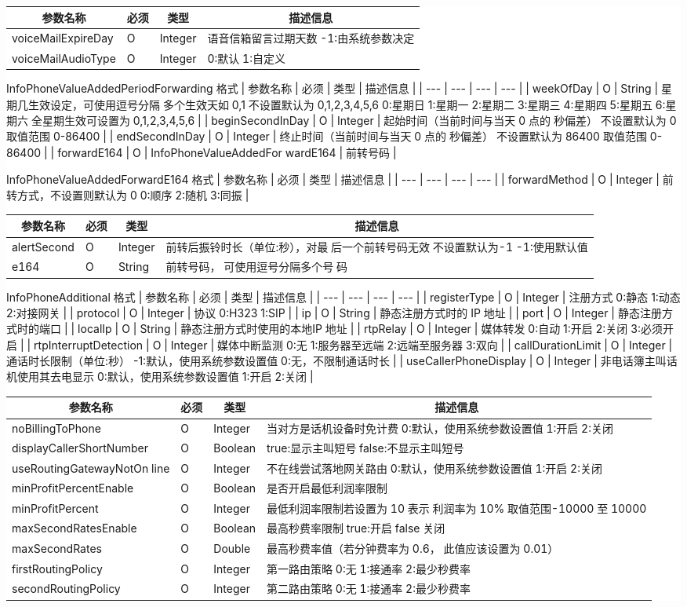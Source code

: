 | 参数名称 | 必须 | 类型 | 描述信息 |
| --- | --- | --- | --- |
| voiceMailExpireDay | O | Integer | 语音信箱留言过期天数 -1:由系统参数决定 |
| voiceMailAudioType | O | Integer | 0:默认 1:自定义 |

InfoPhoneValueAddedPeriodForwarding 格式
| 参数名称 | 必须 | 类型 | 描述信息 |
| --- | --- | --- | --- |
| weekOfDay | O | String | 星期几生效设定，可使用逗号分隔 多个生效天如 0,1 不设置默认为 0,1,2,3,4,5,6 0:星期日 1:星期一 2:星期二 3:星期三 4:星期四 5:星期五 6:星期六 全星期生效可设置为 0,1,2,3,4,5,6 |
| beginSecondInDay | O | Integer | 起始时间（当前时间与当天 0 点的 秒偏差） 不设置默认为 0 取值范围 0-86400 |
| endSecondInDay | O | Integer | 终止时间（当前时间与当天 0 点的 秒偏差） 不设置默认为 86400 取值范围 0-86400 |
| forwardE164 | O | InfoPhoneValueAddedFor wardE164 | 前转号码 |

InfoPhoneValueAddedForwardE164 格式
| 参数名称 | 必须 | 类型 | 描述信息 |
| --- | --- | --- | --- |
| forwardMethod | O | Integer | 前转方式，不设置则默认为 0 0:顺序 2:随机 3:同振 |

| 参数名称 | 必须 | 类型 | 描述信息 |
| --- | --- | --- | --- |
| alertSecond | O | Integer | 前转后振铃时长（单位:秒），对最 后一个前转号码无效 不设置默认为-1 -1:使用默认值 |
| e164 | O | String | 前转号码， 可使用逗号分隔多个号 码 |

InfoPhoneAdditional 格式
| 参数名称 | 必须 | 类型 | 描述信息 |
| --- | --- | --- | --- |
| registerType | O | Integer | 注册方式 0:静态 1:动态 2:对接网关 |
| protocol | O | Integer | 协议 0:H323 1:SIP |
| ip | O | String | 静态注册方式时的 IP 地址 |
| port | O | Integer | 静态注册方式时的端口 |
| localIp | O | String | 静态注册方式时使用的本地IP 地址 |
| rtpRelay | O | Integer | 媒体转发 0:自动 1:开启 2:关闭 3:必须开启 |
| rtpInterruptDetection | O | Integer | 媒体中断监测 0:无 1:服务器至远端 2:远端至服务器 3:双向 |
| callDurationLimit | O | Integer | 通话时长限制（单位:秒） -1:默认，使用系统参数设置值 0:无，不限制通话时长 |
| useCallerPhoneDisplay | O | Integer | 非电话簿主叫话机使用其去电显示 0:默认，使用系统参数设置值 1:开启 2:关闭 |

| 参数名称 | 必须 | 类型 | 描述信息 |
| --- | --- | --- | --- |
| noBillingToPhone | O | Integer | 当对方是话机设备时免计费 0:默认，使用系统参数设置值 1:开启 2:关闭 |
| displayCallerShortNumber | O | Boolean | true:显示主叫短号 false:不显示主叫短号 |
| useRoutingGatewayNotOn line | O | Integer | 不在线尝试落地网关路由 0:默认，使用系统参数设置值 1:开启 2:关闭 |
| minProfitPercentEnable | O | Boolean | 是否开启最低利润率限制 |
| minProfitPercent | O | Integer | 最低利润率限制若设置为 10  表示 利润率为 10% 取值范围-10000 至 10000 |
| maxSecondRatesEnable | O | Boolean | 最高秒费率限制 true:开启 false 关闭 |
| maxSecondRates | O | Double | 最高秒费率值（若分钟费率为 0.6， 此值应该设置为 0.01） |
| firstRoutingPolicy | O | Integer | 第一路由策略 0:无 1:接通率 2:最少秒费率 |
| secondRoutingPolicy | O | Integer | 第二路由策略 0:无 1:接通率 2:最少秒费率 |